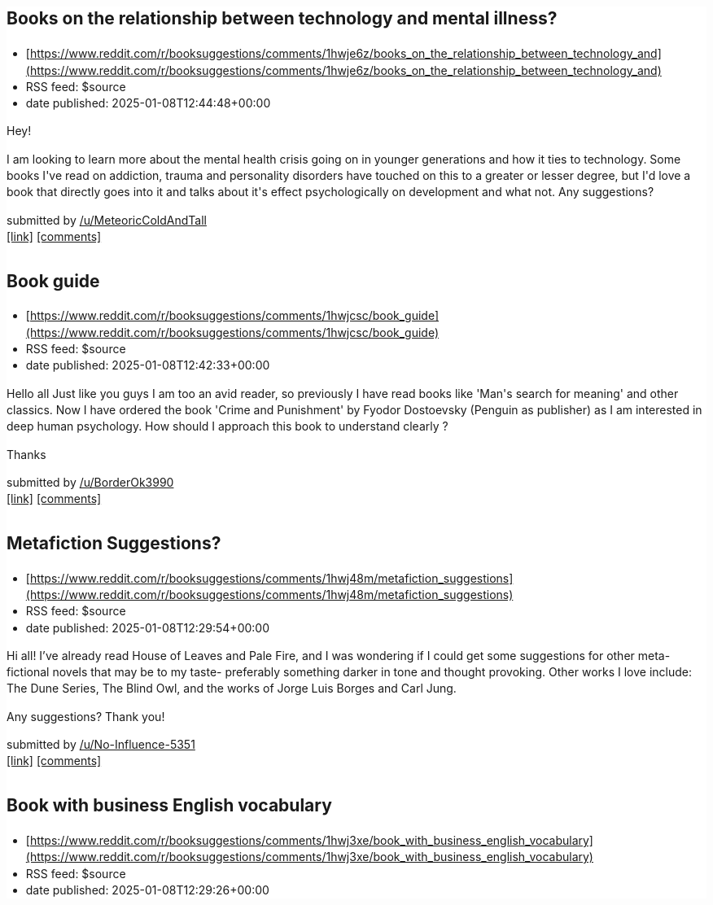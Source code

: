 ## Books on the relationship between technology and mental illness?
 - [https://www.reddit.com/r/booksuggestions/comments/1hwje6z/books_on_the_relationship_between_technology_and](https://www.reddit.com/r/booksuggestions/comments/1hwje6z/books_on_the_relationship_between_technology_and)
 - RSS feed: $source
 - date published: 2025-01-08T12:44:48+00:00

<div class="md"><p>Hey!</p> <p>I am looking to learn more about the mental health crisis going on in younger generations and how it ties to technology. Some books I&#39;ve read on addiction, trauma and personality disorders have touched on this to a greater or lesser degree, but I&#39;d love a book that directly goes into it and talks about it&#39;s effect psychologically on development and what not. Any suggestions?</p> </div> &#32; submitted by &#32; <a href="https://www.reddit.com/user/MeteoricColdAndTall"> /u/MeteoricColdAndTall </a> <br/> <span><a href="https://www.reddit.com/r/booksuggestions/comments/1hwje6z/books_on_the_relationship_between_technology_and/">[link]</a></span> &#32; <span><a href="https://www.reddit.com/r/booksuggestions/comments/1hwje6z/books_on_the_relationship_between_technology_and/">[comments]</a></span>

## Book guide
 - [https://www.reddit.com/r/booksuggestions/comments/1hwjcsc/book_guide](https://www.reddit.com/r/booksuggestions/comments/1hwjcsc/book_guide)
 - RSS feed: $source
 - date published: 2025-01-08T12:42:33+00:00

<div class="md"><p>Hello all Just like you guys I am too an avid reader, so previously I have read books like &#39;Man&#39;s search for meaning&#39; and other classics. Now I have ordered the book &#39;Crime and Punishment&#39; by Fyodor Dostoevsky (Penguin as publisher) as I am interested in deep human psychology. How should I approach this book to understand clearly ?</p> <p>Thanks</p> </div> &#32; submitted by &#32; <a href="https://www.reddit.com/user/BorderOk3990"> /u/BorderOk3990 </a> <br/> <span><a href="https://www.reddit.com/r/booksuggestions/comments/1hwjcsc/book_guide/">[link]</a></span> &#32; <span><a href="https://www.reddit.com/r/booksuggestions/comments/1hwjcsc/book_guide/">[comments]</a></span>

## Metafiction Suggestions?
 - [https://www.reddit.com/r/booksuggestions/comments/1hwj48m/metafiction_suggestions](https://www.reddit.com/r/booksuggestions/comments/1hwj48m/metafiction_suggestions)
 - RSS feed: $source
 - date published: 2025-01-08T12:29:54+00:00

<div class="md"><p>Hi all! I’ve already read House of Leaves and Pale Fire, and I was wondering if I could get some suggestions for other meta-fictional novels that may be to my taste- preferably something darker in tone and thought provoking. Other works I love include: The Dune Series, The Blind Owl, and the works of Jorge Luis Borges and Carl Jung. </p> <p>Any suggestions? Thank you! </p> </div> &#32; submitted by &#32; <a href="https://www.reddit.com/user/No-Influence-5351"> /u/No-Influence-5351 </a> <br/> <span><a href="https://www.reddit.com/r/booksuggestions/comments/1hwj48m/metafiction_suggestions/">[link]</a></span> &#32; <span><a href="https://www.reddit.com/r/booksuggestions/comments/1hwj48m/metafiction_suggestions/">[comments]</a></span>

## Book with business English vocabulary
 - [https://www.reddit.com/r/booksuggestions/comments/1hwj3xe/book_with_business_english_vocabulary](https://www.reddit.com/r/booksuggestions/comments/1hwj3xe/book_with_business_english_vocabulary)
 - RSS feed: $source
 - date published: 2025-01-08T12:29:26+00:00
